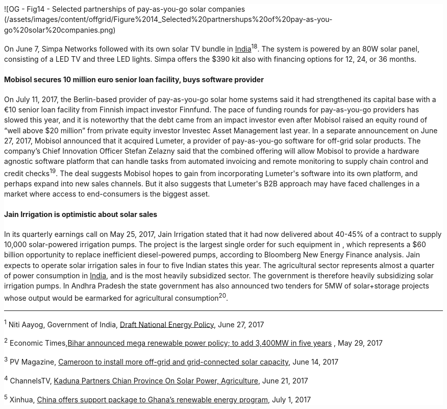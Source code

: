 ![OG - Fig14 - Selected partnerships of pay-as-you-go solar companies (/assets/images/content/offgrid/Figure%2014_Selected%20partnershups%20of%20pay-as-you-go%20solar%20companies.png)

On June 7, Simpa Networks followed with its own solar TV bundle in [India](/en/country/india)<sup>18</sup>. The system is powered by an 80W solar panel, consisting of a LED TV and three LED lights. Simpa offers the $390 kit also with financing options for 12, 24, or 36 months. 

#### Mobisol secures 10 million euro senior loan facility, buys software provider

On July 11, 2017, the Berlin-based provider of pay-as-you-go solar home systems said it had strengthened its capital base with a €10 senior loan facility from Finnish impact investor Finnfund. The pace of funding rounds for pay-as-you-go providers has slowed this year, and it is noteworthy that the debt came from an impact investor even after Mobisol raised an equity round of “well above $20 million” from private equity investor Investec Asset Management last year.
In a separate announcement on June 27, 2017, Mobisol announced that it acquired Lumeter, a provider of pay-as-you-go software for off-grid solar products. The company’s Chief Innovation Officer Stefan Zelazny said that the combined offering will allow Mobisol to provide a hardware agnostic software platform that can handle tasks from automated invoicing and remote monitoring to supply chain control and credit checks<sup>19</sup>. The deal suggests Mobisol hopes to gain from incorporating Lumeter's software into its own platform, and perhaps expand into new sales channels. But it also suggests that Lumeter's B2B approach may have faced challenges in a market where access to end-consumers is the biggest asset.

#### Jain Irrigation is optimistic about solar sales

In its quarterly earnings call on May 25, 2017, Jain Irrigation stated that it had now delivered about 40-45% of a contract to supply 10,000 solar-powered irrigation pumps. The project is the largest single order for such equipment in 
, which represents a $60 billion opportunity to replace inefficient diesel-powered pumps, according to Bloomberg New Energy Finance analysis. Jain expects to operate solar irrigation sales in four to five Indian states this year. 
The agricultural sector represents almost a quarter of power consumption in [India](/en/country/india), and is the most heavily subsidized sector. The government is therefore heavily subsidizing solar irrigation pumps. In Andhra Pradesh the state government has also announced two tenders for 5MW of solar+storage projects whose output would be earmarked for agricultural consumption<sup>20</sup>. 

---------------------------------------------------------------------------------------------------------------------------------------

<sup>1</sup> Niti Aayog, Government of India, <a href="http://niti.gov.in/writereaddata/files/new_initiatives/NEP-ID_27.06.2017.pdf">Draft National Energy Policy</a>, June 27, 2017

<sup>2</sup> Economic Times,<a href="http://energy.economictimes.indiatimes.com/news/renewable/bihar-announces-mega-renewable-power-policy-to-add-3400-mw-in-five-years/58895992">Bihar announced mega renewable power policy; to add 3,400MW in five years</a> , May 29, 2017 

<sup>3</sup> PV Magazine, <a href="https://www.pv-magazine.com/2017/06/14/cameroon-to-install-more-off-grid-and-grid-connected-solar-capacity/">Cameroon to install more off-grid and grid-connected solar capacity</a>, June 14, 2017

<sup>4</sup> ChannelsTV, <a href="http://www.channelstv.com/2017/07/20/kaduna-partners-china-province-solar-power-agriculture/">Kaduna Partners Chian Province On Solar Power, Agriculture</a>, June 21, 2017

<sup>5</sup> Xinhua, <a href="http://news.xinhuanet.com/english/2017-07/01/c_136408065.htm">China offers support package to Ghana’s renewable energy program</a>, July 1, 2017
